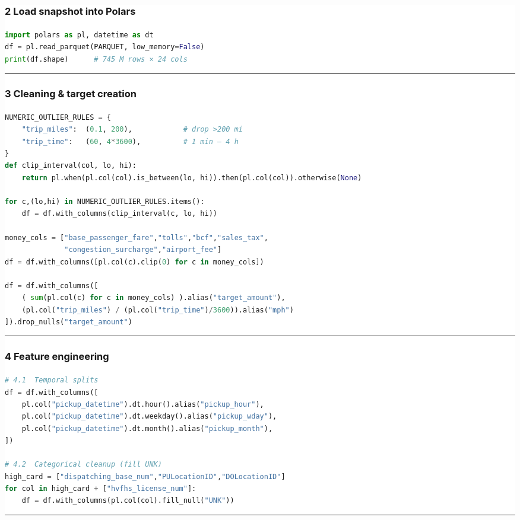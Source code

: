 
### 2  Load snapshot into Polars

```python
import polars as pl, datetime as dt
df = pl.read_parquet(PARQUET, low_memory=False)
print(df.shape)      # 745 M rows × 24 cols  
```

---

### 3  Cleaning & target creation

```python
NUMERIC_OUTLIER_RULES = {
    "trip_miles":  (0.1, 200),            # drop >200 mi  
    "trip_time":   (60, 4*3600),          # 1 min – 4 h
}
def clip_interval(col, lo, hi):
    return pl.when(pl.col(col).is_between(lo, hi)).then(pl.col(col)).otherwise(None)

for c,(lo,hi) in NUMERIC_OUTLIER_RULES.items():
    df = df.with_columns(clip_interval(c, lo, hi))

money_cols = ["base_passenger_fare","tolls","bcf","sales_tax",
              "congestion_surcharge","airport_fee"]
df = df.with_columns([pl.col(c).clip(0) for c in money_cols])

df = df.with_columns([
    ( sum(pl.col(c) for c in money_cols) ).alias("target_amount"),
    (pl.col("trip_miles") / (pl.col("trip_time")/3600)).alias("mph")
]).drop_nulls("target_amount")
```

---

### 4  Feature engineering

```python
# 4.1  Temporal splits
df = df.with_columns([
    pl.col("pickup_datetime").dt.hour().alias("pickup_hour"),
    pl.col("pickup_datetime").dt.weekday().alias("pickup_wday"),
    pl.col("pickup_datetime").dt.month().alias("pickup_month"),
])

# 4.2  Categorical cleanup (fill UNK)
high_card = ["dispatching_base_num","PULocationID","DOLocationID"]
for col in high_card + ["hvfhs_license_num"]:
    df = df.with_columns(pl.col(col).fill_null("UNK"))
```

---
